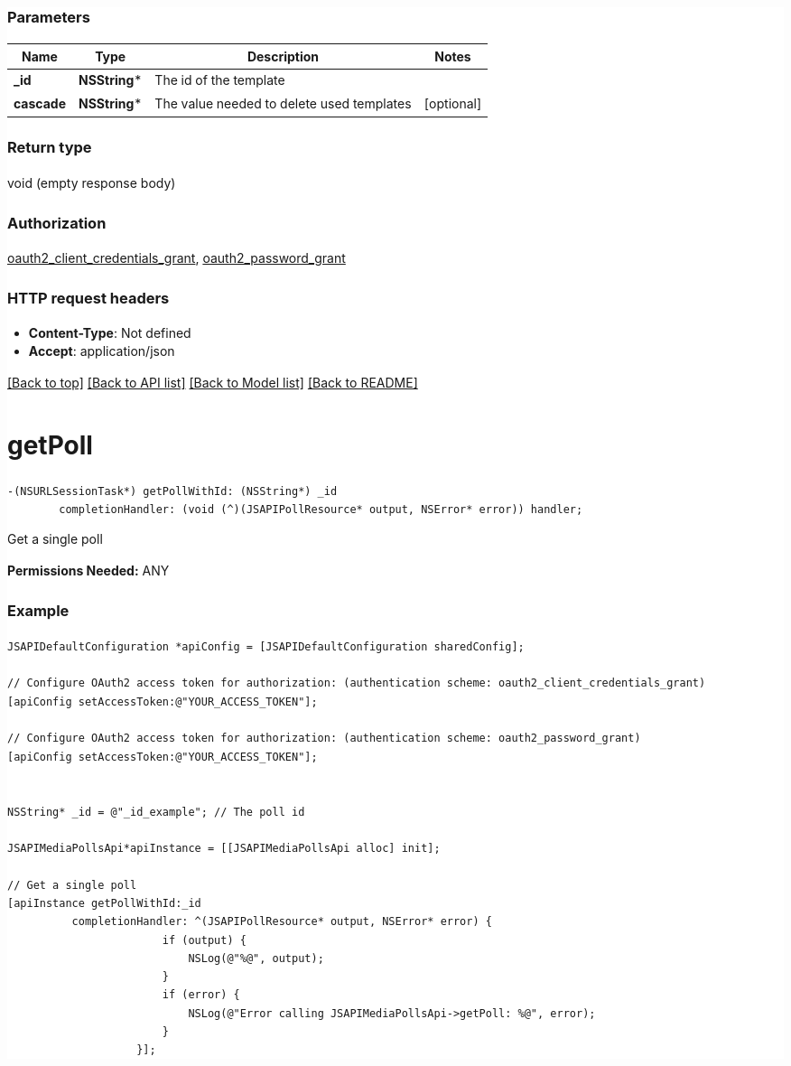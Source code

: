 ### Parameters

Name | Type | Description  | Notes
------------- | ------------- | ------------- | -------------
 **_id** | **NSString***| The id of the template | 
 **cascade** | **NSString***| The value needed to delete used templates | [optional] 

### Return type

void (empty response body)

### Authorization

[oauth2_client_credentials_grant](../README.md#oauth2_client_credentials_grant), [oauth2_password_grant](../README.md#oauth2_password_grant)

### HTTP request headers

 - **Content-Type**: Not defined
 - **Accept**: application/json

[[Back to top]](#) [[Back to API list]](../README.md#documentation-for-api-endpoints) [[Back to Model list]](../README.md#documentation-for-models) [[Back to README]](../README.md)

# **getPoll**
```objc
-(NSURLSessionTask*) getPollWithId: (NSString*) _id
        completionHandler: (void (^)(JSAPIPollResource* output, NSError* error)) handler;
```

Get a single poll

<b>Permissions Needed:</b> ANY

### Example 
```objc
JSAPIDefaultConfiguration *apiConfig = [JSAPIDefaultConfiguration sharedConfig];

// Configure OAuth2 access token for authorization: (authentication scheme: oauth2_client_credentials_grant)
[apiConfig setAccessToken:@"YOUR_ACCESS_TOKEN"];

// Configure OAuth2 access token for authorization: (authentication scheme: oauth2_password_grant)
[apiConfig setAccessToken:@"YOUR_ACCESS_TOKEN"];


NSString* _id = @"_id_example"; // The poll id

JSAPIMediaPollsApi*apiInstance = [[JSAPIMediaPollsApi alloc] init];

// Get a single poll
[apiInstance getPollWithId:_id
          completionHandler: ^(JSAPIPollResource* output, NSError* error) {
                        if (output) {
                            NSLog(@"%@", output);
                        }
                        if (error) {
                            NSLog(@"Error calling JSAPIMediaPollsApi->getPoll: %@", error);
                        }
                    }];
```
